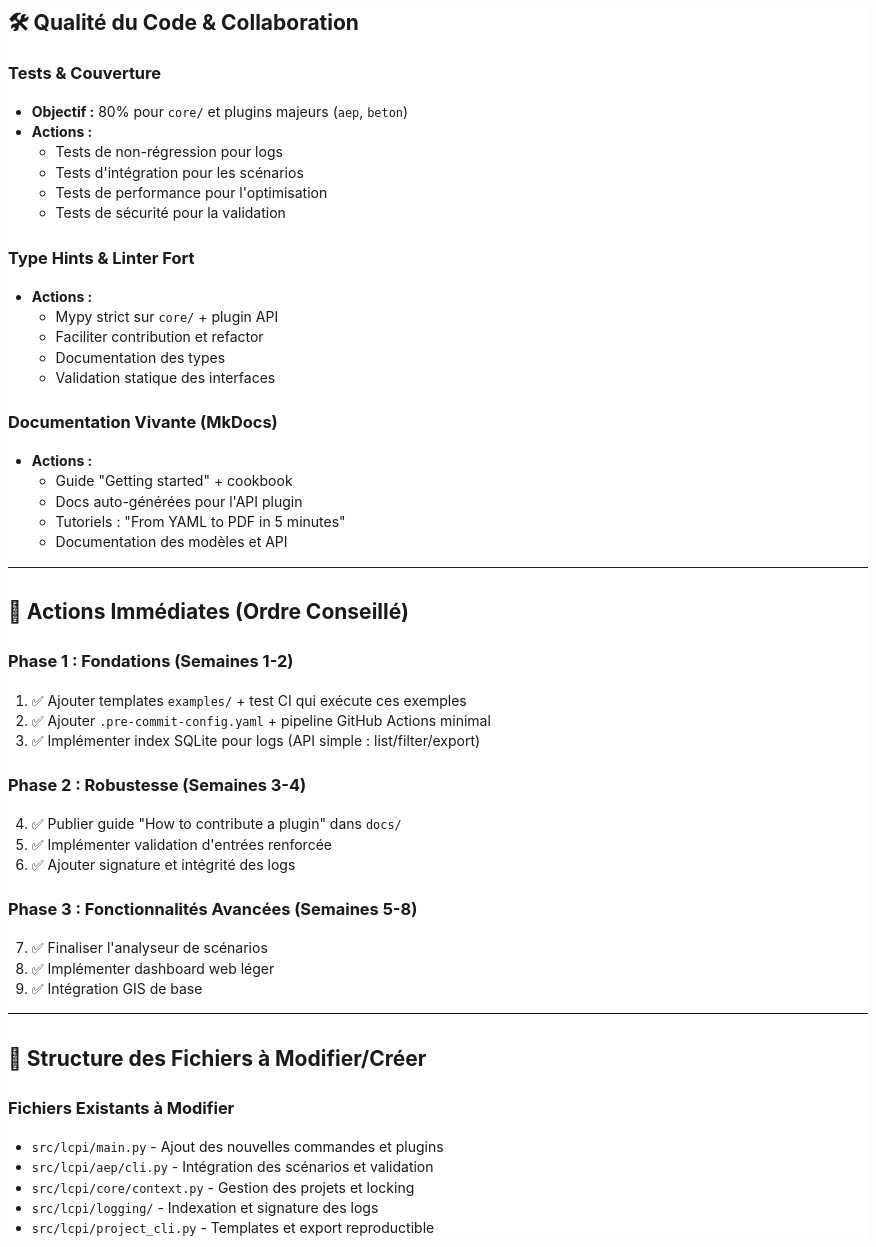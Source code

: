 
## 🛠️ **Qualité du Code & Collaboration**

### **Tests & Couverture**
- **Objectif :** 80% pour `core/` et plugins majeurs (`aep`, `beton`)
- **Actions :**
  - Tests de non-régression pour logs
  - Tests d'intégration pour les scénarios
  - Tests de performance pour l'optimisation
  - Tests de sécurité pour la validation

### **Type Hints & Linter Fort**
- **Actions :**
  - Mypy strict sur `core/` + plugin API
  - Faciliter contribution et refactor
  - Documentation des types
  - Validation statique des interfaces

### **Documentation Vivante (MkDocs)**
- **Actions :**
  - Guide "Getting started" + cookbook
  - Docs auto-générées pour l'API plugin
  - Tutoriels : "From YAML to PDF in 5 minutes"
  - Documentation des modèles et API

---

## 🚀 **Actions Immédiates (Ordre Conseillé)**

### **Phase 1 : Fondations (Semaines 1-2)**
1. ✅ Ajouter templates `examples/` + test CI qui exécute ces exemples
2. ✅ Ajouter `.pre-commit-config.yaml` + pipeline GitHub Actions minimal
3. ✅ Implémenter index SQLite pour logs (API simple : list/filter/export)

### **Phase 2 : Robustesse (Semaines 3-4)**
4. ✅ Publier guide "How to contribute a plugin" dans `docs/`
5. ✅ Implémenter validation d'entrées renforcée
6. ✅ Ajouter signature et intégrité des logs

### **Phase 3 : Fonctionnalités Avancées (Semaines 5-8)**
7. ✅ Finaliser l'analyseur de scénarios
8. ✅ Implémenter dashboard web léger
9. ✅ Intégration GIS de base

---

## 📁 **Structure des Fichiers à Modifier/Créer**

### **Fichiers Existants à Modifier**
- `src/lcpi/main.py` - Ajout des nouvelles commandes et plugins
- `src/lcpi/aep/cli.py` - Intégration des scénarios et validation
- `src/lcpi/core/context.py` - Gestion des projets et locking
- `src/lcpi/logging/` - Indexation et signature des logs
- `src/lcpi/project_cli.py` - Templates et export reproductible
